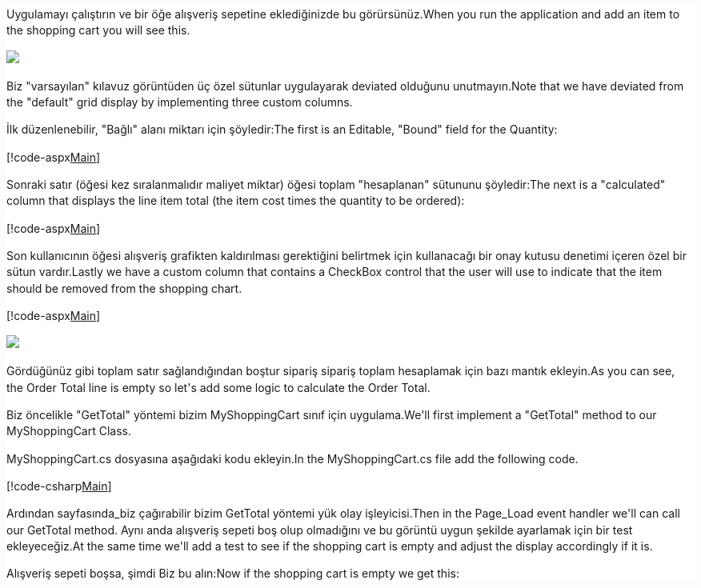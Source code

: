<span data-ttu-id="7d339-146">Uygulamayı çalıştırın ve bir öğe alışveriş sepetine eklediğinizde bu görürsünüz.</span><span class="sxs-lookup"><span data-stu-id="7d339-146">When you run the application and add an item to the shopping cart you will see this.</span></span>

![](tailspin-spyworks-part-5/_static/image2.jpg)

<span data-ttu-id="7d339-147">Biz "varsayılan" kılavuz görüntüden üç özel sütunlar uygulayarak deviated olduğunu unutmayın.</span><span class="sxs-lookup"><span data-stu-id="7d339-147">Note that we have deviated from the "default" grid display by implementing three custom columns.</span></span>

<span data-ttu-id="7d339-148">İlk düzenlenebilir, "Bağlı" alanı miktarı için şöyledir:</span><span class="sxs-lookup"><span data-stu-id="7d339-148">The first is an Editable, "Bound" field for the Quantity:</span></span>

[!code-aspx[Main](tailspin-spyworks-part-5/samples/sample9.aspx)]

<span data-ttu-id="7d339-149">Sonraki satır (öğesi kez sıralanmalıdır maliyet miktar) öğesi toplam "hesaplanan" sütununu şöyledir:</span><span class="sxs-lookup"><span data-stu-id="7d339-149">The next is a "calculated" column that displays the line item total (the item cost times the quantity to be ordered):</span></span>

[!code-aspx[Main](tailspin-spyworks-part-5/samples/sample10.aspx)]

<span data-ttu-id="7d339-150">Son kullanıcının öğesi alışveriş grafikten kaldırılması gerektiğini belirtmek için kullanacağı bir onay kutusu denetimi içeren özel bir sütun vardır.</span><span class="sxs-lookup"><span data-stu-id="7d339-150">Lastly we have a custom column that contains a CheckBox control that the user will use to indicate that the item should be removed from the shopping chart.</span></span>

[!code-aspx[Main](tailspin-spyworks-part-5/samples/sample11.aspx)]

![](tailspin-spyworks-part-5/_static/image3.jpg)

<span data-ttu-id="7d339-151">Gördüğünüz gibi toplam satır sağlandığından boştur sipariş sipariş toplam hesaplamak için bazı mantık ekleyin.</span><span class="sxs-lookup"><span data-stu-id="7d339-151">As you can see, the Order Total line is empty so let's add some logic to calculate the Order Total.</span></span>

<span data-ttu-id="7d339-152">Biz öncelikle "GetTotal" yöntemi bizim MyShoppingCart sınıf için uygulama.</span><span class="sxs-lookup"><span data-stu-id="7d339-152">We'll first implement a "GetTotal" method to our MyShoppingCart Class.</span></span>

<span data-ttu-id="7d339-153">MyShoppingCart.cs dosyasına aşağıdaki kodu ekleyin.</span><span class="sxs-lookup"><span data-stu-id="7d339-153">In the MyShoppingCart.cs file add the following code.</span></span>

[!code-csharp[Main](tailspin-spyworks-part-5/samples/sample12.cs)]

<span data-ttu-id="7d339-154">Ardından sayfasında\_biz çağırabilir bizim GetTotal yöntemi yük olay işleyicisi.</span><span class="sxs-lookup"><span data-stu-id="7d339-154">Then in the Page\_Load event handler we'll can call our GetTotal method.</span></span> <span data-ttu-id="7d339-155">Aynı anda alışveriş sepeti boş olup olmadığını ve bu görüntü uygun şekilde ayarlamak için bir test ekleyeceğiz.</span><span class="sxs-lookup"><span data-stu-id="7d339-155">At the same time we'll add a test to see if the shopping cart is empty and adjust the display accordingly if it is.</span></span>

<span data-ttu-id="7d339-156">Alışveriş sepeti boşsa, şimdi Biz bu alın:</span><span class="sxs-lookup"><span data-stu-id="7d339-156">Now if the shopping cart is empty we get this:</span></span>
